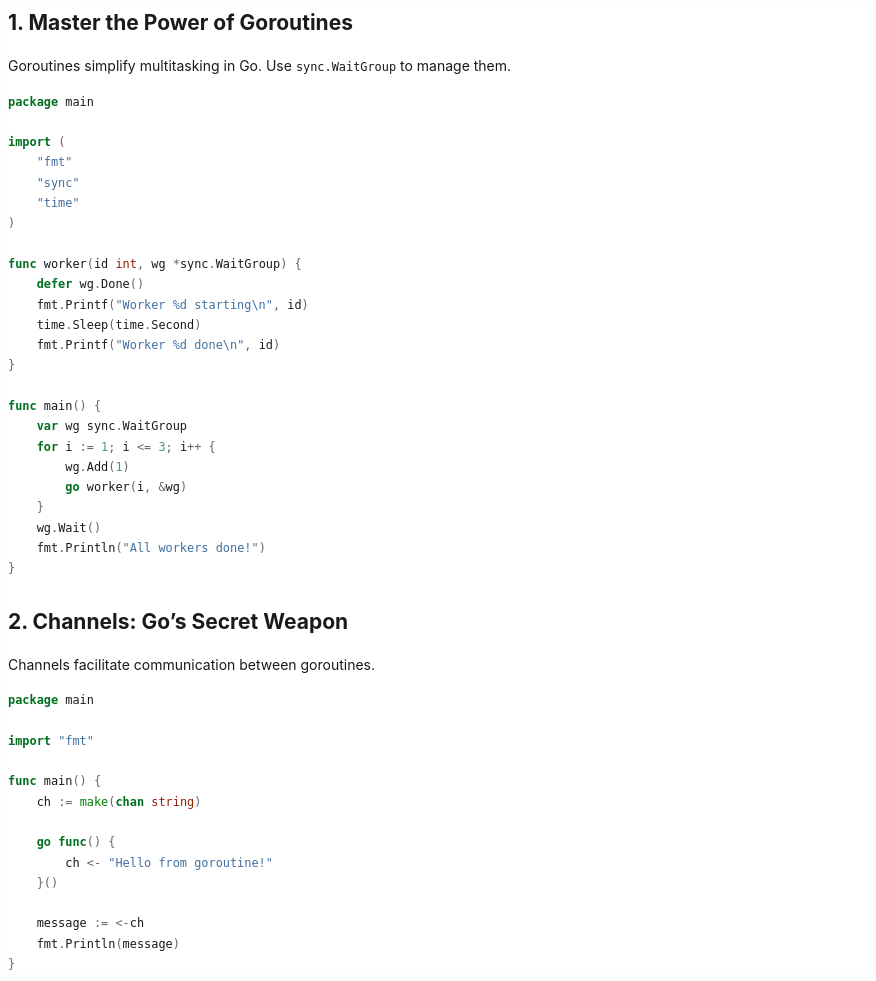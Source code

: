 
## 1. Master the Power of Goroutines

Goroutines simplify multitasking in Go. Use `sync.WaitGroup` to manage them.

```go
package main

import (
    "fmt"
    "sync"
    "time"
)

func worker(id int, wg *sync.WaitGroup) {
    defer wg.Done()
    fmt.Printf("Worker %d starting\n", id)
    time.Sleep(time.Second)
    fmt.Printf("Worker %d done\n", id)
}

func main() {
    var wg sync.WaitGroup
    for i := 1; i <= 3; i++ {
        wg.Add(1)
        go worker(i, &wg)
    }
    wg.Wait()
    fmt.Println("All workers done!")
}
```

## 2. Channels: Go’s Secret Weapon

Channels facilitate communication between goroutines.

```go
package main

import "fmt"

func main() {
    ch := make(chan string)

    go func() {
        ch <- "Hello from goroutine!"
    }()

    message := <-ch
    fmt.Println(message)
}
```
